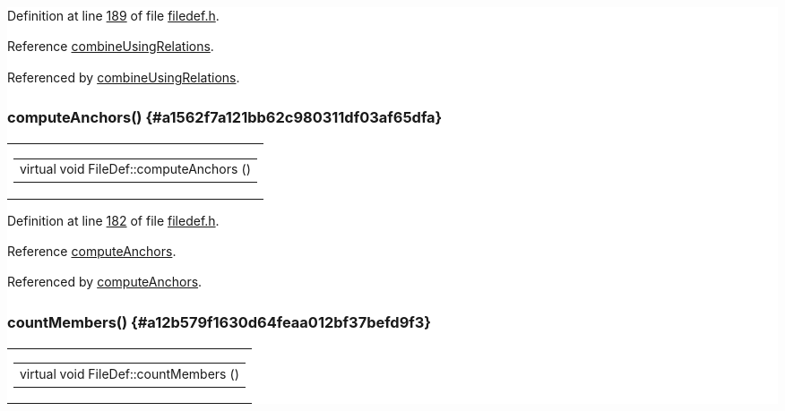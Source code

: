 
<p>Definition at line <a href="/web-doxygen/docs/api/files/src/filedef-h/#l00189">189</a> of file <a href="/web-doxygen/docs/api/files/src/filedef-h">filedef.h</a>.</p>

Reference <a href="#aeeae011b65e14f1933b386f2741dc099">combineUsingRelations</a>.

Referenced by <a href="#aeeae011b65e14f1933b386f2741dc099">combineUsingRelations</a>.
</div>
</div>

### computeAnchors() {#a1562f7a121bb62c980311df03af65dfa}

<div class="doxyMemberItem">
<div class="doxyMemberProto">
<table class="doxyMemberLabels">
<tr class="doxyMemberLabels">
<td class="doxyMemberLabelsLeft">
<table class="doxyMemberName">
<tr>
<td class="doxyMemberName">virtual void FileDef::computeAnchors ()</td>
</tr>
</table>
</td>
</tr>
</table>
</div>
<div class="doxyMemberDoc">


<p>Definition at line <a href="/web-doxygen/docs/api/files/src/filedef-h/#l00182">182</a> of file <a href="/web-doxygen/docs/api/files/src/filedef-h">filedef.h</a>.</p>

Reference <a href="#a1562f7a121bb62c980311df03af65dfa">computeAnchors</a>.

Referenced by <a href="#a1562f7a121bb62c980311df03af65dfa">computeAnchors</a>.
</div>
</div>

### countMembers() {#a12b579f1630d64feaa012bf37befd9f3}

<div class="doxyMemberItem">
<div class="doxyMemberProto">
<table class="doxyMemberLabels">
<tr class="doxyMemberLabels">
<td class="doxyMemberLabelsLeft">
<table class="doxyMemberName">
<tr>
<td class="doxyMemberName">virtual void FileDef::countMembers ()</td>
</tr>
</table>
</td>
</tr>
</table>
</div>
<div class="doxyMemberDoc">
